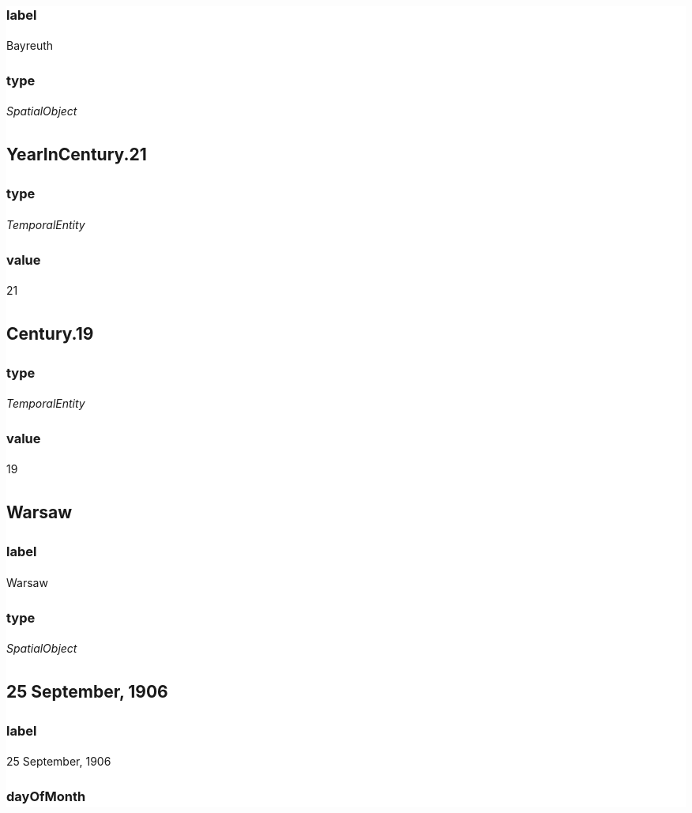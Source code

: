 ### label


Bayreuth

### type


*SpatialObject*

## YearInCentury.21

### type


*TemporalEntity*

### value


21

## Century.19

### type


*TemporalEntity*

### value


19

## Warsaw

### label


Warsaw

### type


*SpatialObject*

## 25 September, 1906

### label


25 September, 1906

### dayOfMonth
